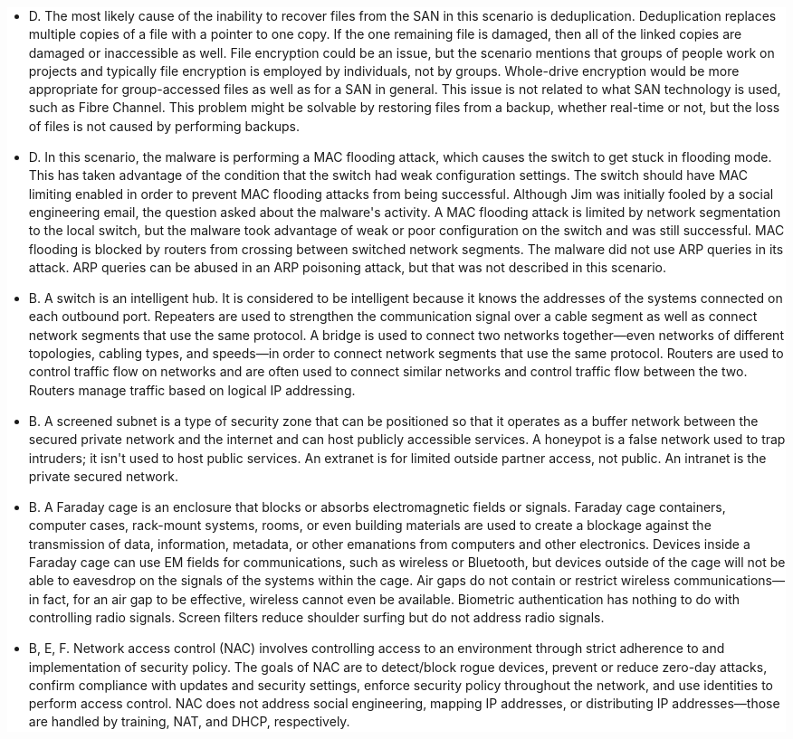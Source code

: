 - D. The most likely cause of the inability to recover files from the SAN in this scenario is deduplication. Deduplication replaces multiple copies of a file with a pointer to one copy. If the one remaining file is damaged, then all of the linked copies are damaged or inaccessible as well. File encryption could be an issue, but the scenario mentions that groups of people work on projects and typically file encryption is employed by individuals, not by groups. Whole-drive encryption would be more appropriate for group-accessed files as well as for a SAN in general. This issue is not related to what SAN technology is used, such as Fibre Channel. This problem might be solvable by restoring files from a backup, whether real-time or not, but the loss of files is not caused by performing backups.

- D. In this scenario, the malware is performing a MAC flooding attack, which causes the switch to get stuck in flooding mode. This has taken advantage of the condition that the switch had weak configuration settings. The switch should have MAC limiting enabled in order to prevent MAC flooding attacks from being successful. Although Jim was initially fooled by a social engineering email, the question asked about the malware's activity. A MAC flooding attack is limited by network segmentation to the local switch, but the malware took advantage of weak or poor configuration on the switch and was still successful. MAC flooding is blocked by routers from crossing between switched network segments. The malware did not use ARP queries in its attack. ARP queries can be abused in an ARP poisoning attack, but that was not described in this scenario.

- B. A switch is an intelligent hub. It is considered to be intelligent because it knows the addresses of the systems connected on each outbound port. Repeaters are used to strengthen the communication signal over a cable segment as well as connect network segments that use the same protocol. A bridge is used to connect two networks together—even networks of different topologies, cabling types, and speeds—in order to connect network segments that use the same protocol. Routers are used to control traffic flow on networks and are often used to connect similar networks and control traffic flow between the two. Routers manage traffic based on logical IP addressing.

- B. A screened subnet is a type of security zone that can be positioned so that it operates as a buffer network between the secured private network and the internet and can host publicly accessible services. A honeypot is a false network used to trap intruders; it isn't used to host public services. An extranet is for limited outside partner access, not public. An intranet is the private secured network.

- B. A Faraday cage is an enclosure that blocks or absorbs electromagnetic fields or signals. Faraday cage containers, computer cases, rack-mount systems, rooms, or even building materials are used to create a blockage against the transmission of data, information, metadata, or other emanations from computers and other electronics. Devices inside a Faraday cage can use EM fields for communications, such as wireless or Bluetooth, but devices outside of the cage will not be able to eavesdrop on the signals of the systems within the cage. Air gaps do not contain or restrict wireless communications—in fact, for an air gap to be effective, wireless cannot even be available. Biometric authentication has nothing to do with controlling radio signals. Screen filters reduce shoulder surfing but do not address radio signals.

- B, E, F. Network access control (NAC) involves controlling access to an environment through strict adherence to and implementation of security policy. The goals of NAC are to detect/block rogue devices, prevent or reduce zero-day attacks, confirm compliance with updates and security settings, enforce security policy throughout the network, and use identities to perform access control. NAC does not address social engineering, mapping IP addresses, or distributing IP addresses—those are handled by training, NAT, and DHCP, respectively.
